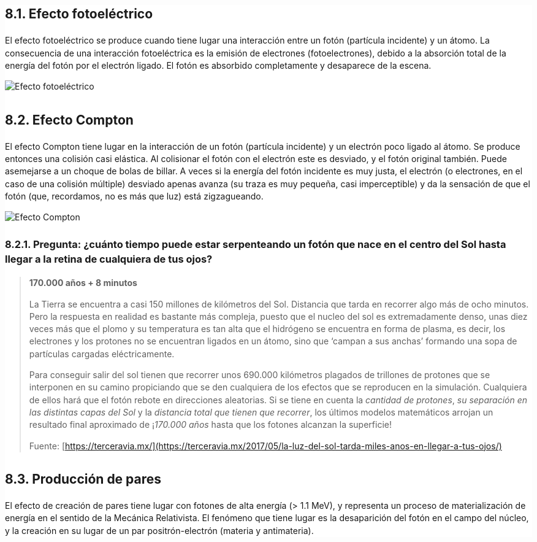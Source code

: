 ## 8.1. Efecto fotoeléctrico

El efecto fotoeléctrico se produce cuando tiene lugar una interacción entre un fotón (partícula incidente) y un átomo. La consecuencia de una interacción fotoeléctrica es la emisión de electrones (fotoelectrones), debido a la absorción total de la energía del fotón por el electrón ligado. El fotón es absorbido completamente y desaparece de la escena.

![Efecto fotoeléctrico](https://pammachome.files.wordpress.com/2018/12/fe.jpg)

## 8.2. Efecto Compton

El efecto Compton tiene lugar en la interacción de un fotón (partícula incidente) y un electrón poco ligado al átomo. Se produce entonces una colisión casi elástica. Al colisionar el fotón con el electrón este es desviado, y el fotón original también. Puede asemejarse a un choque de bolas de billar. A veces si la energía del fotón incidente es muy justa, el electrón (o electrones, en el caso de una colisión múltiple) desviado apenas avanza (su traza es muy pequeña, casi imperceptible) y da la sensación de que el fotón (que, recordamos, no es más que luz) está zigzagueando.

![Efecto Compton](https://pammachome.files.wordpress.com/2018/12/compton.jpg)

### 8.2.1. Pregunta: ¿cuánto tiempo puede estar serpenteando un fotón que nace en el centro del Sol hasta llegar a la retina de cualquiera de tus ojos?

> **170.000 años + 8 minutos**
>
> La Tierra se encuentra a casi 150 millones de kilómetros del Sol. Distancia que tarda en recorrer algo más de ocho minutos. Pero la respuesta en realidad es bastante más compleja, puesto que el nucleo del sol es extremadamente denso, unas diez veces más que el plomo y su temperatura es tan alta que el hidrógeno se encuentra en forma de plasma, es decir, los electrones y los protones no se encuentran ligados en un átomo, sino que ‘campan a sus anchas’ formando una sopa de partículas cargadas eléctricamente.
>
> Para conseguir salir del sol tienen que recorrer unos 690.000 kilómetros plagados de trillones de protones que se interponen en su camino propiciando que se den cualquiera de los efectos que se reproducen en la simulación. Cualquiera de ellos hará que el fotón rebote en direcciones aleatorias.
> Si se tiene en cuenta la _cantidad de protones_, _su separación en las distintas capas del Sol_ y la _distancia total que tienen que recorrer_, los últimos modelos matemáticos arrojan un resultado final aproximado de ¡_170.000 años_ hasta que los fotones alcanzan la superficie!
>
> Fuente: [https://terceravia.mx/](https://terceravia.mx/2017/05/la-luz-del-sol-tarda-miles-anos-en-llegar-a-tus-ojos/)

## 8.3. Producción de pares

El efecto de creación de pares tiene lugar con fotones de alta energía (> 1.1 MeV), y representa un proceso de materialización de energía en el sentido de la Mecánica Relativista. El fenómeno que tiene lugar es la desaparición del fotón en el campo del núcleo, y la creación en su lugar de un par positrón-electrón (materia y antimateria).
